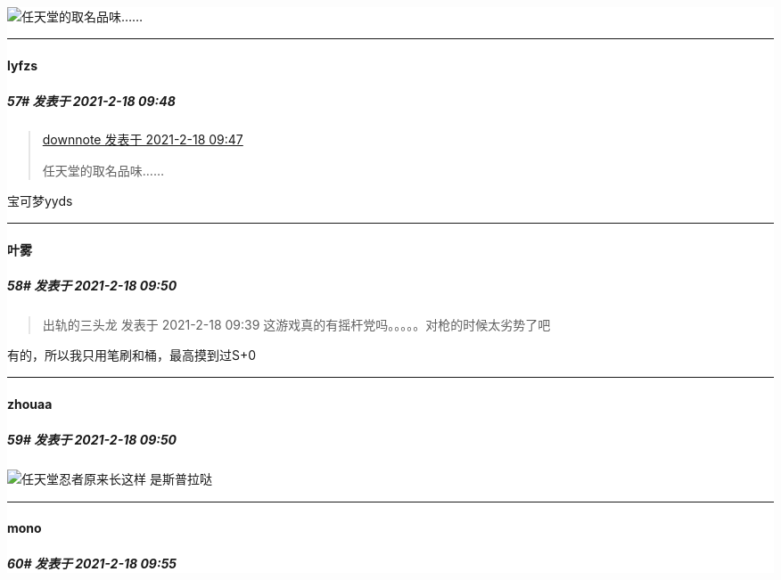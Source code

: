 
<img src="https://static.saraba1st.com/image/smiley/face2017/220.png" referrerpolicy="no-referrer">任天堂的取名品味……







*****

####  lyfzs  
##### 57#       发表于 2021-2-18 09:48



<blockquote><a href="httphttps://bbs.saraba1st.com/2b/forum.php?mod=redirect&amp;goto=findpost&amp;pid=50362417&amp;ptid=1988290" target="_blank">downnote 发表于 2021-2-18 09:47</a>

任天堂的取名品味……</blockquote>
宝可梦yyds







*****

####  叶雾  
##### 58#       发表于 2021-2-18 09:50



<blockquote>出轨的三头龙 发表于 2021-2-18 09:39
这游戏真的有摇杆党吗。。。。。对枪的时候太劣势了吧</blockquote>
有的，所以我只用笔刷和桶，最高摸到过S+0







*****

####  zhouaa  
##### 59#       发表于 2021-2-18 09:50



<img src="https://static.saraba1st.com/image/smiley/face2017/067.png" referrerpolicy="no-referrer">任天堂忍者原来长这样 是斯普拉哒







*****

####  mono  
##### 60#       发表于 2021-2-18 09:55


